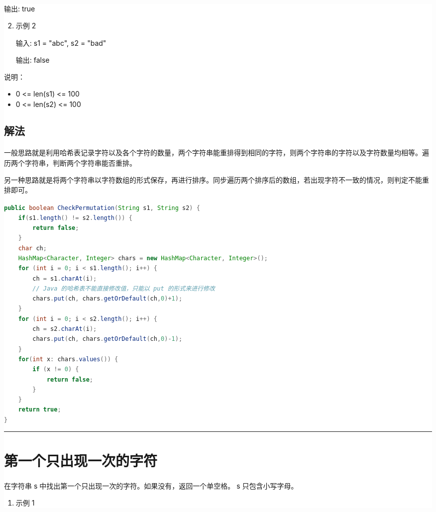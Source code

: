    输出: true 

2. 示例 2

   输入: s1 = "abc", s2 = "bad"

   输出: false

说明：

- 0 <= len(s1) <= 100
- 0 <= len(s2) <= 100



## 解法

一般思路就是利用哈希表记录字符以及各个字符的数量，两个字符串能重排得到相同的字符，则两个字符串的字符以及字符数量均相等。遍历两个字符串，判断两个字符串能否重排。

另一种思路就是将两个字符串以字符数组的形式保存，再进行排序。同步遍历两个排序后的数组，若出现字符不一致的情况，则判定不能重排即可。

```java
public boolean CheckPermutation(String s1, String s2) {
    if(s1.length() != s2.length()) {
        return false;
    }
    char ch;
    HashMap<Character, Integer> chars = new HashMap<Character, Integer>();
    for (int i = 0; i < s1.length(); i++) {
        ch = s1.charAt(i);
        // Java 的哈希表不能直接修改值，只能以 put 的形式来进行修改
        chars.put(ch, chars.getOrDefault(ch,0)+1);
    }
    for (int i = 0; i < s2.length(); i++) {
        ch = s2.charAt(i);
        chars.put(ch, chars.getOrDefault(ch,0)-1);
    }
    for(int x: chars.values()) {
        if (x != 0) {
            return false;
        }
    }
    return true;
}

```

---



# 第一个只出现一次的字符

在字符串 s 中找出第一个只出现一次的字符。如果没有，返回一个单空格。 s 只包含小写字母。

1. 示例 1
